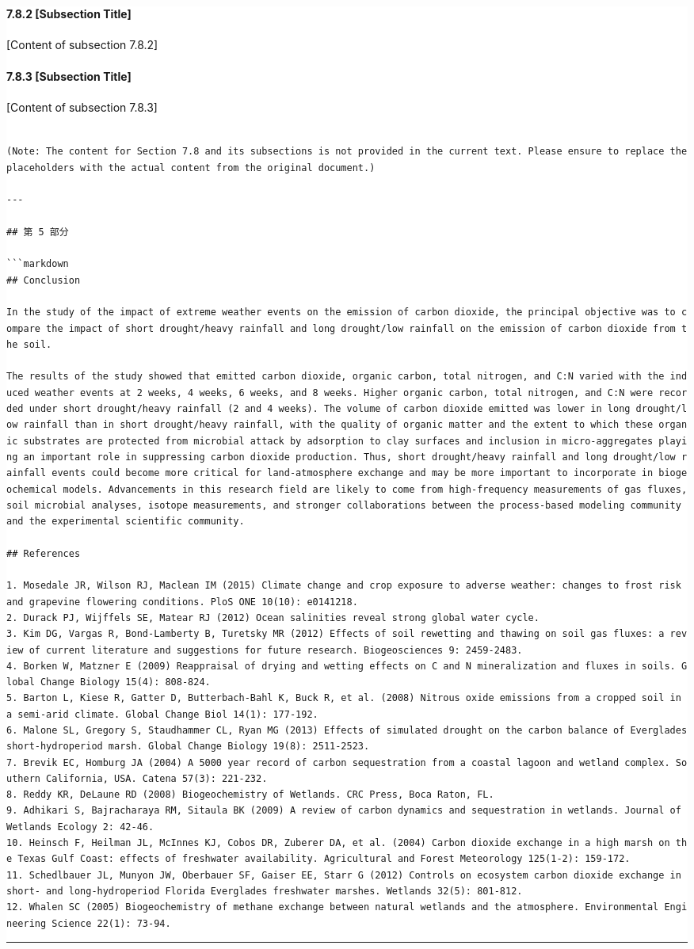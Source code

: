 #### 7.8.2 [Subsection Title]
[Content of subsection 7.8.2]

#### 7.8.3 [Subsection Title]
[Content of subsection 7.8.3]
```

(Note: The content for Section 7.8 and its subsections is not provided in the current text. Please ensure to replace the placeholders with the actual content from the original document.)

---

## 第 5 部分

```markdown
## Conclusion

In the study of the impact of extreme weather events on the emission of carbon dioxide, the principal objective was to compare the impact of short drought/heavy rainfall and long drought/low rainfall on the emission of carbon dioxide from the soil.

The results of the study showed that emitted carbon dioxide, organic carbon, total nitrogen, and C:N varied with the induced weather events at 2 weeks, 4 weeks, 6 weeks, and 8 weeks. Higher organic carbon, total nitrogen, and C:N were recorded under short drought/heavy rainfall (2 and 4 weeks). The volume of carbon dioxide emitted was lower in long drought/low rainfall than in short drought/heavy rainfall, with the quality of organic matter and the extent to which these organic substrates are protected from microbial attack by adsorption to clay surfaces and inclusion in micro-aggregates playing an important role in suppressing carbon dioxide production. Thus, short drought/heavy rainfall and long drought/low rainfall events could become more critical for land-atmosphere exchange and may be more important to incorporate in biogeochemical models. Advancements in this research field are likely to come from high-frequency measurements of gas fluxes, soil microbial analyses, isotope measurements, and stronger collaborations between the process-based modeling community and the experimental scientific community.

## References

1. Mosedale JR, Wilson RJ, Maclean IM (2015) Climate change and crop exposure to adverse weather: changes to frost risk and grapevine flowering conditions. PloS ONE 10(10): e0141218.
2. Durack PJ, Wijffels SE, Matear RJ (2012) Ocean salinities reveal strong global water cycle.
3. Kim DG, Vargas R, Bond-Lamberty B, Turetsky MR (2012) Effects of soil rewetting and thawing on soil gas fluxes: a review of current literature and suggestions for future research. Biogeosciences 9: 2459-2483.
4. Borken W, Matzner E (2009) Reappraisal of drying and wetting effects on C and N mineralization and fluxes in soils. Global Change Biology 15(4): 808-824.
5. Barton L, Kiese R, Gatter D, Butterbach-Bahl K, Buck R, et al. (2008) Nitrous oxide emissions from a cropped soil in a semi-arid climate. Global Change Biol 14(1): 177-192.
6. Malone SL, Gregory S, Staudhammer CL, Ryan MG (2013) Effects of simulated drought on the carbon balance of Everglades short-hydroperiod marsh. Global Change Biology 19(8): 2511-2523.
7. Brevik EC, Homburg JA (2004) A 5000 year record of carbon sequestration from a coastal lagoon and wetland complex. Southern California, USA. Catena 57(3): 221-232.
8. Reddy KR, DeLaune RD (2008) Biogeochemistry of Wetlands. CRC Press, Boca Raton, FL.
9. Adhikari S, Bajracharaya RM, Sitaula BK (2009) A review of carbon dynamics and sequestration in wetlands. Journal of Wetlands Ecology 2: 42-46.
10. Heinsch F, Heilman JL, McInnes KJ, Cobos DR, Zuberer DA, et al. (2004) Carbon dioxide exchange in a high marsh on the Texas Gulf Coast: effects of freshwater availability. Agricultural and Forest Meteorology 125(1-2): 159-172.
11. Schedlbauer JL, Munyon JW, Oberbauer SF, Gaiser EE, Starr G (2012) Controls on ecosystem carbon dioxide exchange in short- and long-hydroperiod Florida Everglades freshwater marshes. Wetlands 32(5): 801-812.
12. Whalen SC (2005) Biogeochemistry of methane exchange between natural wetlands and the atmosphere. Environmental Engineering Science 22(1): 73-94.
```

---